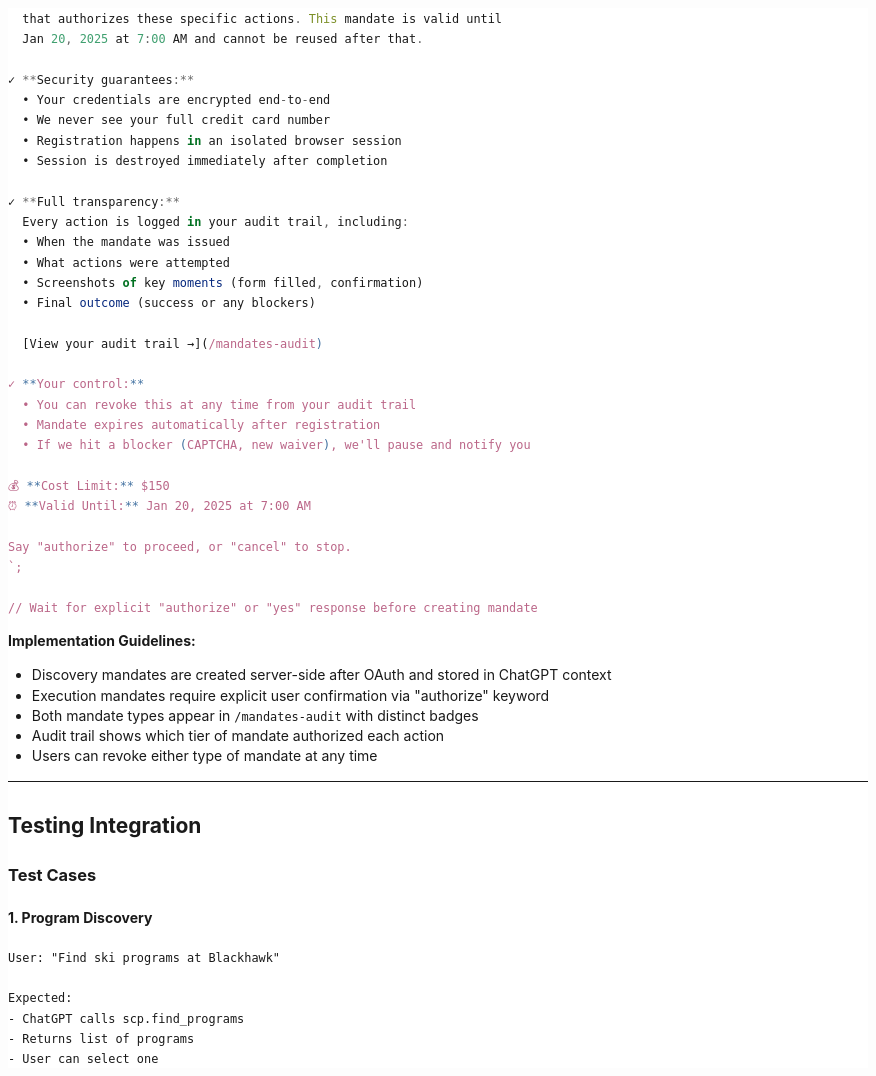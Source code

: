 ```typescript
  that authorizes these specific actions. This mandate is valid until
  Jan 20, 2025 at 7:00 AM and cannot be reused after that.

✓ **Security guarantees:**
  • Your credentials are encrypted end-to-end
  • We never see your full credit card number
  • Registration happens in an isolated browser session
  • Session is destroyed immediately after completion

✓ **Full transparency:**
  Every action is logged in your audit trail, including:
  • When the mandate was issued
  • What actions were attempted
  • Screenshots of key moments (form filled, confirmation)
  • Final outcome (success or any blockers)
  
  [View your audit trail →](/mandates-audit)

✓ **Your control:**
  • You can revoke this at any time from your audit trail
  • Mandate expires automatically after registration
  • If we hit a blocker (CAPTCHA, new waiver), we'll pause and notify you

💰 **Cost Limit:** $150
⏰ **Valid Until:** Jan 20, 2025 at 7:00 AM

Say "authorize" to proceed, or "cancel" to stop.
`;

// Wait for explicit "authorize" or "yes" response before creating mandate
```

**Implementation Guidelines:**
- Discovery mandates are created server-side after OAuth and stored in ChatGPT context
- Execution mandates require explicit user confirmation via "authorize" keyword
- Both mandate types appear in `/mandates-audit` with distinct badges
- Audit trail shows which tier of mandate authorized each action
- Users can revoke either type of mandate at any time

---

## Testing Integration

### Test Cases

#### 1. Program Discovery
```
User: "Find ski programs at Blackhawk"

Expected:
- ChatGPT calls scp.find_programs
- Returns list of programs
- User can select one
```
